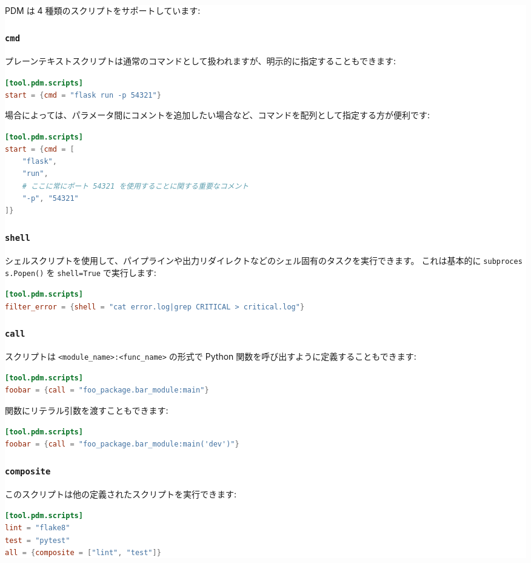 PDM は 4 種類のスクリプトをサポートしています:

### `cmd`

プレーンテキストスクリプトは通常のコマンドとして扱われますが、明示的に指定することもできます:

```toml
[tool.pdm.scripts]
start = {cmd = "flask run -p 54321"}
```

場合によっては、パラメータ間にコメントを追加したい場合など、コマンドを配列として指定する方が便利です:

```toml
[tool.pdm.scripts]
start = {cmd = [
    "flask",
    "run",
    # ここに常にポート 54321 を使用することに関する重要なコメント
    "-p", "54321"
]}
```

### `shell`

シェルスクリプトを使用して、パイプラインや出力リダイレクトなどのシェル固有のタスクを実行できます。
これは基本的に `subprocess.Popen()` を `shell=True` で実行します:

```toml
[tool.pdm.scripts]
filter_error = {shell = "cat error.log|grep CRITICAL > critical.log"}
```

### `call`

スクリプトは `<module_name>:<func_name>` の形式で Python 関数を呼び出すように定義することもできます:

```toml
[tool.pdm.scripts]
foobar = {call = "foo_package.bar_module:main"}
```

関数にリテラル引数を渡すこともできます:

```toml
[tool.pdm.scripts]
foobar = {call = "foo_package.bar_module:main('dev')"}
```

### `composite`

このスクリプトは他の定義されたスクリプトを実行できます:

```toml
[tool.pdm.scripts]
lint = "flake8"
test = "pytest"
all = {composite = ["lint", "test"]}
```
